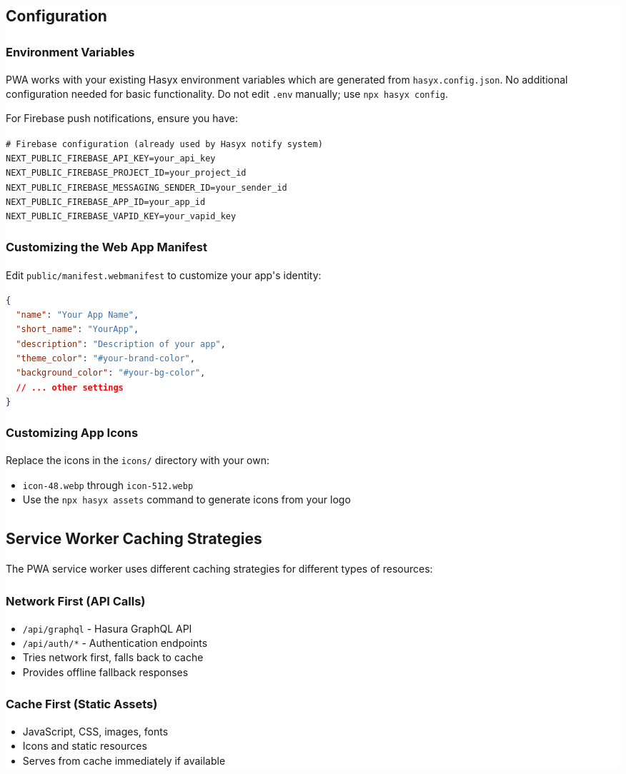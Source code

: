 ## Configuration

### Environment Variables

PWA works with your existing Hasyx environment variables which are generated from `hasyx.config.json`. No additional configuration needed for basic functionality. Do not edit `.env` manually; use `npx hasyx config`.

For Firebase push notifications, ensure you have:

```env
# Firebase configuration (already used by Hasyx notify system)
NEXT_PUBLIC_FIREBASE_API_KEY=your_api_key
NEXT_PUBLIC_FIREBASE_PROJECT_ID=your_project_id
NEXT_PUBLIC_FIREBASE_MESSAGING_SENDER_ID=your_sender_id
NEXT_PUBLIC_FIREBASE_APP_ID=your_app_id
NEXT_PUBLIC_FIREBASE_VAPID_KEY=your_vapid_key
```

### Customizing the Web App Manifest

Edit `public/manifest.webmanifest` to customize your app's identity:

```json
{
  "name": "Your App Name",
  "short_name": "YourApp",
  "description": "Description of your app",
  "theme_color": "#your-brand-color",
  "background_color": "#your-bg-color",
  // ... other settings
}
```

### Customizing App Icons

Replace the icons in the `icons/` directory with your own:

- `icon-48.webp` through `icon-512.webp`
- Use the `npx hasyx assets` command to generate icons from your logo

## Service Worker Caching Strategies

The PWA service worker uses different caching strategies for different types of resources:

### Network First (API Calls)
- `/api/graphql` - Hasura GraphQL API
- `/api/auth/*` - Authentication endpoints
- Tries network first, falls back to cache
- Provides offline fallback responses

### Cache First (Static Assets)
- JavaScript, CSS, images, fonts
- Icons and static resources
- Serves from cache immediately if available
